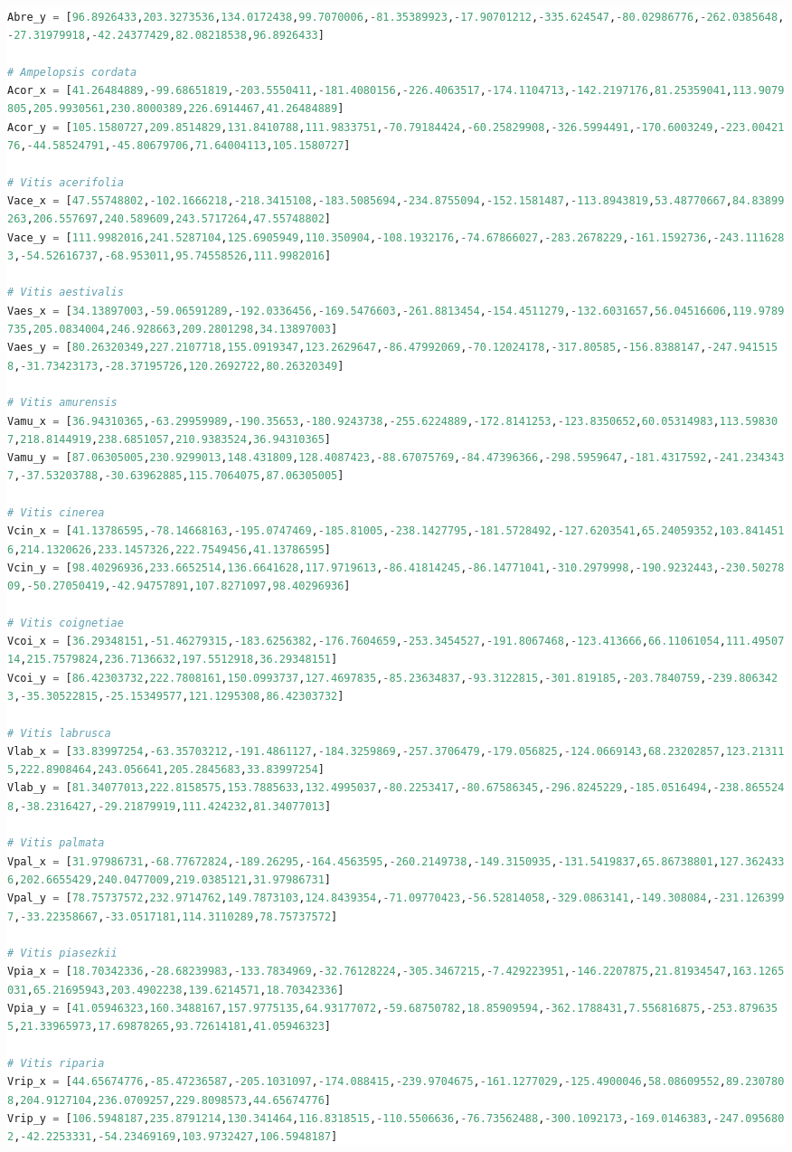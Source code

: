 ```python
Abre_y = [96.8926433,203.3273536,134.0172438,99.7070006,-81.35389923,-17.90701212,-335.624547,-80.02986776,-262.0385648,-27.31979918,-42.24377429,82.08218538,96.8926433]

# Ampelopsis cordata
Acor_x = [41.26484889,-99.68651819,-203.5550411,-181.4080156,-226.4063517,-174.1104713,-142.2197176,81.25359041,113.9079805,205.9930561,230.8000389,226.6914467,41.26484889]
Acor_y = [105.1580727,209.8514829,131.8410788,111.9833751,-70.79184424,-60.25829908,-326.5994491,-170.6003249,-223.0042176,-44.58524791,-45.80679706,71.64004113,105.1580727]

# Vitis acerifolia
Vace_x = [47.55748802,-102.1666218,-218.3415108,-183.5085694,-234.8755094,-152.1581487,-113.8943819,53.48770667,84.83899263,206.557697,240.589609,243.5717264,47.55748802]
Vace_y = [111.9982016,241.5287104,125.6905949,110.350904,-108.1932176,-74.67866027,-283.2678229,-161.1592736,-243.1116283,-54.52616737,-68.953011,95.74558526,111.9982016]

# Vitis aestivalis
Vaes_x = [34.13897003,-59.06591289,-192.0336456,-169.5476603,-261.8813454,-154.4511279,-132.6031657,56.04516606,119.9789735,205.0834004,246.928663,209.2801298,34.13897003]
Vaes_y = [80.26320349,227.2107718,155.0919347,123.2629647,-86.47992069,-70.12024178,-317.80585,-156.8388147,-247.9415158,-31.73423173,-28.37195726,120.2692722,80.26320349]

# Vitis amurensis
Vamu_x = [36.94310365,-63.29959989,-190.35653,-180.9243738,-255.6224889,-172.8141253,-123.8350652,60.05314983,113.598307,218.8144919,238.6851057,210.9383524,36.94310365]
Vamu_y = [87.06305005,230.9299013,148.431809,128.4087423,-88.67075769,-84.47396366,-298.5959647,-181.4317592,-241.2343437,-37.53203788,-30.63962885,115.7064075,87.06305005]

# Vitis cinerea
Vcin_x = [41.13786595,-78.14668163,-195.0747469,-185.81005,-238.1427795,-181.5728492,-127.6203541,65.24059352,103.8414516,214.1320626,233.1457326,222.7549456,41.13786595]
Vcin_y = [98.40296936,233.6652514,136.6641628,117.9719613,-86.41814245,-86.14771041,-310.2979998,-190.9232443,-230.5027809,-50.27050419,-42.94757891,107.8271097,98.40296936]

# Vitis coignetiae
Vcoi_x = [36.29348151,-51.46279315,-183.6256382,-176.7604659,-253.3454527,-191.8067468,-123.413666,66.11061054,111.4950714,215.7579824,236.7136632,197.5512918,36.29348151]
Vcoi_y = [86.42303732,222.7808161,150.0993737,127.4697835,-85.23634837,-93.3122815,-301.819185,-203.7840759,-239.8063423,-35.30522815,-25.15349577,121.1295308,86.42303732]

# Vitis labrusca
Vlab_x = [33.83997254,-63.35703212,-191.4861127,-184.3259869,-257.3706479,-179.056825,-124.0669143,68.23202857,123.213115,222.8908464,243.056641,205.2845683,33.83997254]
Vlab_y = [81.34077013,222.8158575,153.7885633,132.4995037,-80.2253417,-80.67586345,-296.8245229,-185.0516494,-238.8655248,-38.2316427,-29.21879919,111.424232,81.34077013]

# Vitis palmata
Vpal_x = [31.97986731,-68.77672824,-189.26295,-164.4563595,-260.2149738,-149.3150935,-131.5419837,65.86738801,127.3624336,202.6655429,240.0477009,219.0385121,31.97986731]
Vpal_y = [78.75737572,232.9714762,149.7873103,124.8439354,-71.09770423,-56.52814058,-329.0863141,-149.308084,-231.1263997,-33.22358667,-33.0517181,114.3110289,78.75737572]

# Vitis piasezkii
Vpia_x = [18.70342336,-28.68239983,-133.7834969,-32.76128224,-305.3467215,-7.429223951,-146.2207875,21.81934547,163.1265031,65.21695943,203.4902238,139.6214571,18.70342336]
Vpia_y = [41.05946323,160.3488167,157.9775135,64.93177072,-59.68750782,18.85909594,-362.1788431,7.556816875,-253.8796355,21.33965973,17.69878265,93.72614181,41.05946323]

# Vitis riparia
Vrip_x = [44.65674776,-85.47236587,-205.1031097,-174.088415,-239.9704675,-161.1277029,-125.4900046,58.08609552,89.2307808,204.9127104,236.0709257,229.8098573,44.65674776]
Vrip_y = [106.5948187,235.8791214,130.341464,116.8318515,-110.5506636,-76.73562488,-300.1092173,-169.0146383,-247.0956802,-42.2253331,-54.23469169,103.9732427,106.5948187]

```